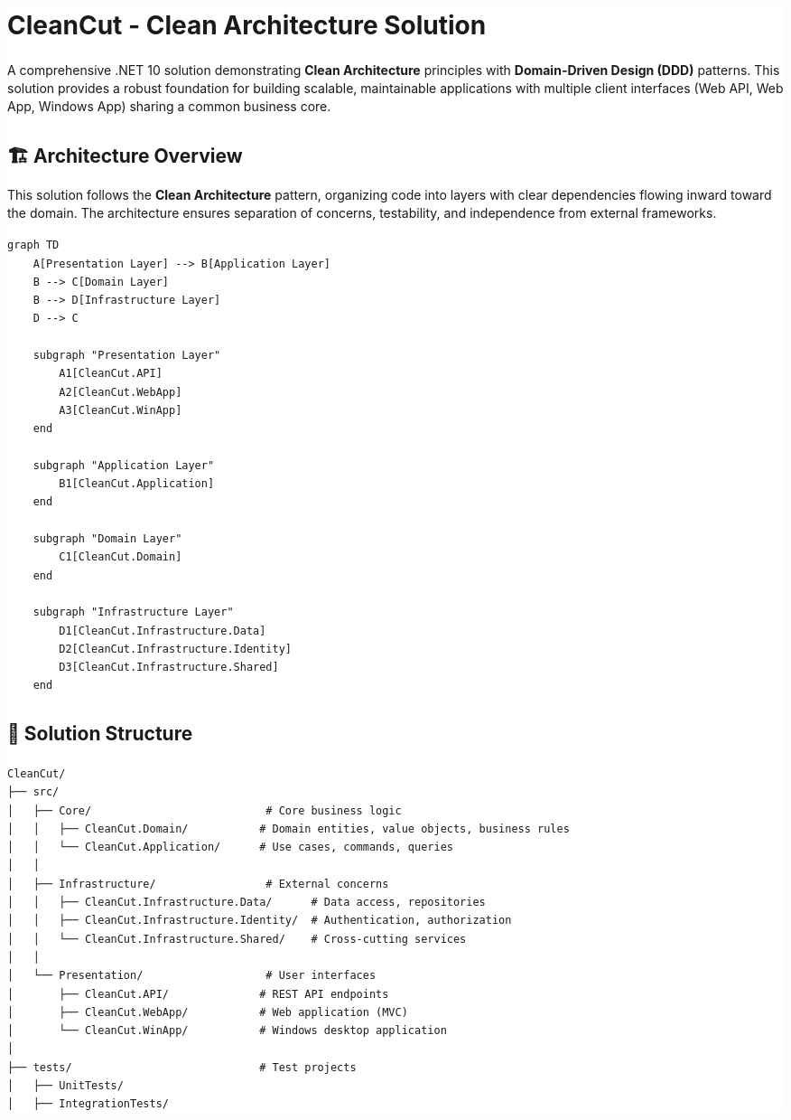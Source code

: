# CleanCut - Clean Architecture Solution

A comprehensive .NET 10 solution demonstrating **Clean Architecture** principles with **Domain-Driven Design (DDD)** patterns. This solution provides a robust foundation for building scalable, maintainable applications with multiple client interfaces (Web API, Web App, Windows App) sharing a common business core.

## 🏗️ Architecture Overview

This solution follows the **Clean Architecture** pattern, organizing code into layers with clear dependencies flowing inward toward the domain. The architecture ensures separation of concerns, testability, and independence from external frameworks.

```mermaid
graph TD
    A[Presentation Layer] --> B[Application Layer]
    B --> C[Domain Layer]
    B --> D[Infrastructure Layer]
    D --> C
    
    subgraph "Presentation Layer"
        A1[CleanCut.API]
        A2[CleanCut.WebApp]
        A3[CleanCut.WinApp]
    end
    
    subgraph "Application Layer"
        B1[CleanCut.Application]
    end
    
    subgraph "Domain Layer"
        C1[CleanCut.Domain]
    end
    
    subgraph "Infrastructure Layer"
        D1[CleanCut.Infrastructure.Data]
        D2[CleanCut.Infrastructure.Identity]
        D3[CleanCut.Infrastructure.Shared]
    end
```

## 📁 Solution Structure

```
CleanCut/
├── src/
│   ├── Core/                           # Core business logic
│   │   ├── CleanCut.Domain/           # Domain entities, value objects, business rules
│   │   └── CleanCut.Application/      # Use cases, commands, queries
│   │
│   ├── Infrastructure/                 # External concerns
│   │   ├── CleanCut.Infrastructure.Data/      # Data access, repositories
│   │   ├── CleanCut.Infrastructure.Identity/  # Authentication, authorization
│   │   └── CleanCut.Infrastructure.Shared/    # Cross-cutting services
│   │
│   └── Presentation/                   # User interfaces
│       ├── CleanCut.API/              # REST API endpoints
│       ├── CleanCut.WebApp/           # Web application (MVC)
│       └── CleanCut.WinApp/           # Windows desktop application
│
├── tests/                             # Test projects
│   ├── UnitTests/
│   ├── IntegrationTests/
```